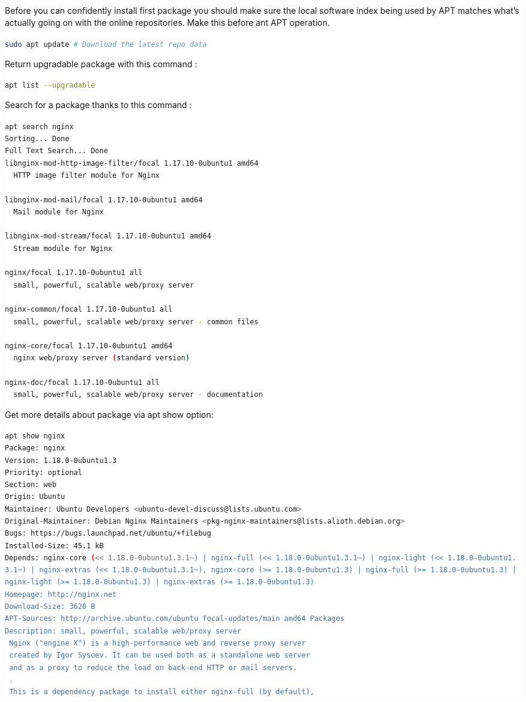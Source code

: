 Before you can confidently install first package you should make sure the local software index being used by APT matches what’s actually going on with the online repositories.  Make this before ant APT operation.

```bash
sudo apt update # Download the latest repo data 
```

Return upgradable package with this command :

```bash
apt list --upgradable
```

Search for a package thanks to this command :

```bash
apt search nginx
Sorting... Done
Full Text Search... Done
libnginx-mod-http-image-filter/focal 1.17.10-0ubuntu1 amd64
  HTTP image filter module for Nginx

libnginx-mod-mail/focal 1.17.10-0ubuntu1 amd64
  Mail module for Nginx

libnginx-mod-stream/focal 1.17.10-0ubuntu1 amd64
  Stream module for Nginx

nginx/focal 1.17.10-0ubuntu1 all
  small, powerful, scalable web/proxy server

nginx-common/focal 1.17.10-0ubuntu1 all
  small, powerful, scalable web/proxy server - common files

nginx-core/focal 1.17.10-0ubuntu1 amd64
  nginx web/proxy server (standard version)

nginx-doc/focal 1.17.10-0ubuntu1 all
  small, powerful, scalable web/proxy server - documentation
```

Get more details about package via apt show option:

```bash
apt show nginx 
Package: nginx
Version: 1.18.0-0ubuntu1.3
Priority: optional
Section: web
Origin: Ubuntu
Maintainer: Ubuntu Developers <ubuntu-devel-discuss@lists.ubuntu.com>
Original-Maintainer: Debian Nginx Maintainers <pkg-nginx-maintainers@lists.alioth.debian.org>
Bugs: https://bugs.launchpad.net/ubuntu/+filebug
Installed-Size: 45.1 kB
Depends: nginx-core (<< 1.18.0-0ubuntu1.3.1~) | nginx-full (<< 1.18.0-0ubuntu1.3.1~) | nginx-light (<< 1.18.0-0ubuntu1.3.1~) | nginx-extras (<< 1.18.0-0ubuntu1.3.1~), nginx-core (>= 1.18.0-0ubuntu1.3) | nginx-full (>= 1.18.0-0ubuntu1.3) | nginx-light (>= 1.18.0-0ubuntu1.3) | nginx-extras (>= 1.18.0-0ubuntu1.3)
Homepage: http://nginx.net
Download-Size: 3620 B
APT-Sources: http://archive.ubuntu.com/ubuntu focal-updates/main amd64 Packages
Description: small, powerful, scalable web/proxy server
 Nginx ("engine X") is a high-performance web and reverse proxy server
 created by Igor Sysoev. It can be used both as a standalone web server
 and as a proxy to reduce the load on back-end HTTP or mail servers.
 .
 This is a dependency package to install either nginx-full (by default),
```